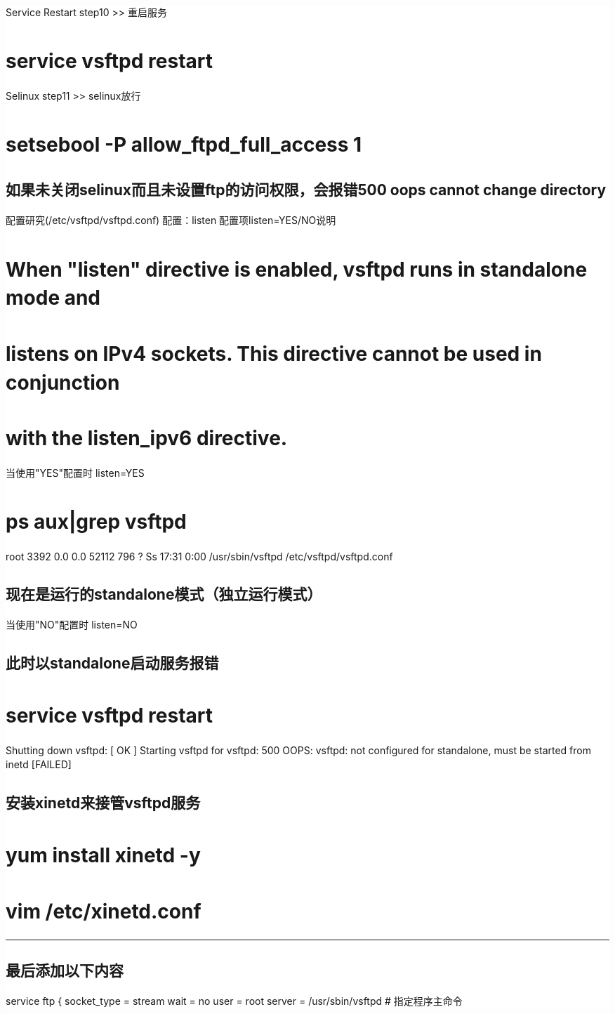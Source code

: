 Service Restart
step10 >> 重启服务
# service vsftpd restart
 
Selinux
step11 >> selinux放行
# setsebool -P allow_ftpd_full_access 1
## 如果未关闭selinux而且未设置ftp的访问权限，会报错500 oops cannot change directory
 
 
配置研究(/etc/vsftpd/vsftpd.conf)
配置：listen
配置项listen=YES/NO说明
# When "listen" directive is enabled, vsftpd runs in standalone mode and
# listens on IPv4 sockets. This directive cannot be used in conjunction
# with the listen_ipv6 directive.
 
当使用"YES"配置时
listen=YES
# ps aux|grep vsftpd
root       3392  0.0  0.0  52112   796 ?        Ss   17:31   0:00 /usr/sbin/vsftpd /etc/vsftpd/vsftpd.conf
## 现在是运行的standalone模式（独立运行模式）
 
当使用"NO"配置时
listen=NO
## 此时以standalone启动服务报错
# service vsftpd restart
Shutting down vsftpd:                                      [  OK  ]
Starting vsftpd for vsftpd: 500 OOPS: vsftpd: not configured for standalone, must be started from inetd
                                                           [FAILED]
## 安装xinetd来接管vsftpd服务
# yum install xinetd -y
# vim /etc/xinetd.conf
********************************************
## 最后添加以下内容
service ftp
{
        socket_type             = stream
        wait                    = no
        user                    = root
        server                  = /usr/sbin/vsftpd      # 指定程序主命令